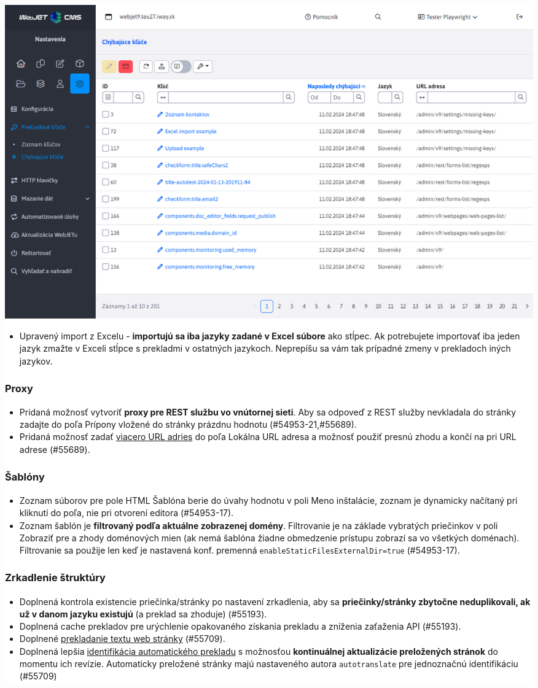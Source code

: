 ![](admin/settings/missing-keys/dataTable.png)

- Upravený import z Excelu - **importujú sa iba jazyky zadané v Excel súbore** ako stĺpec. Ak potrebujete importovať iba jeden jazyk zmažte v Exceli stĺpce s prekladmi v ostatných jazykoch. Neprepíšu sa vám tak prípadné zmeny v prekladoch iných jazykov.

### Proxy

- Pridaná možnosť vytvoriť **proxy pre REST službu vo vnútornej sieti**. Aby sa odpoveď z REST služby nevkladala do stránky zadajte do poľa Prípony vložené do stránky prázdnu hodnotu (#54953-21,#55689).
- Pridaná možnosť zadať [viacero URL adries](redactor/apps/proxy/README.md#nastavenie-aplikácie) do poľa Lokálna URL adresa a možnosť použiť presnú zhodu a končí na pri URL adrese (#55689).

### Šablóny

- Zoznam súborov pre pole HTML Šablóna berie do úvahy hodnotu v poli Meno inštalácie, zoznam je dynamicky načítaný pri kliknutí do poľa, nie pri otvorení editora (#54953-17).
- Zoznam šablón je **filtrovaný podľa aktuálne zobrazenej domény**. Filtrovanie je na základe vybratých priečinkov v poli Zobraziť pre a zhody doménových mien (ak nemá šablóna žiadne obmedzenie prístupu zobrazí sa vo všetkých doménach). Filtrovanie sa použije len keď je nastavená konf. premenná `enableStaticFilesExternalDir=true` (#54953-17).

### Zrkadlenie štruktúry

- Doplnená kontrola existencie priečinka/stránky po nastavení zrkadlenia, aby sa **priečinky/stránky zbytočne neduplikovali, ak už v danom jazyku existujú** (a preklad sa zhoduje) (#55193).
- Doplnená cache prekladov pre urýchlenie opakovaného získania prekladu a zníženia zaťaženia API (#55193).
- Doplnené [prekladanie textu web stránky](redactor/apps/docmirroring/README.md#automatický-preklad) (#55709).
- Doplnená lepšia [identifikácia automatického prekladu](redactor/apps/docmirroring/README.md#úprava-existujúcej-web-stránky) s možnosťou **kontinuálnej aktualizácie preložených stránok** do momentu ich revízie. Automaticky preložené stránky majú nastaveného autora `autotranslate` pre jednoznačnú identifikáciu (#55709)
